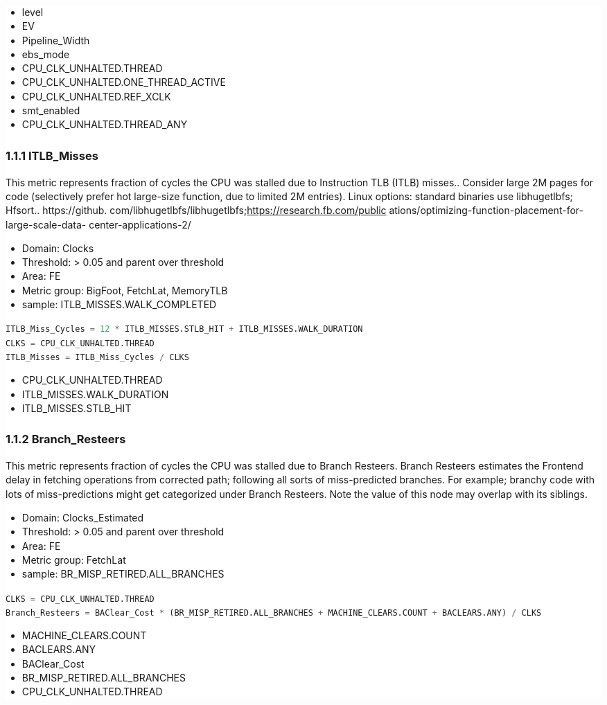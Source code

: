 - level
- EV
- Pipeline_Width
- ebs_mode
- CPU_CLK_UNHALTED.THREAD
- CPU_CLK_UNHALTED.ONE_THREAD_ACTIVE
- CPU_CLK_UNHALTED.REF_XCLK
- smt_enabled
- CPU_CLK_UNHALTED.THREAD_ANY

### 1.1.1 <a id="itlb_misses">ITLB_Misses</a>

This metric represents fraction of cycles the CPU was stalled due to Instruction TLB (ITLB) misses.. Consider large 2M pages for code (selectively prefer hot large-size function, due to limited 2M entries). Linux options: standard binaries use libhugetlbfs; Hfsort.. https://github. com/libhugetlbfs/libhugetlbfs;https://research.fb.com/public ations/optimizing-function-placement-for-large-scale-data- center-applications-2/

- Domain: Clocks
- Threshold:  > 0.05 and parent over threshold
- Area: FE
- Metric group: BigFoot, FetchLat, MemoryTLB
- sample: ITLB_MISSES.WALK_COMPLETED

```python
ITLB_Miss_Cycles = 12 * ITLB_MISSES.STLB_HIT + ITLB_MISSES.WALK_DURATION
CLKS = CPU_CLK_UNHALTED.THREAD
ITLB_Misses = ITLB_Miss_Cycles / CLKS
```

- CPU_CLK_UNHALTED.THREAD
- ITLB_MISSES.WALK_DURATION
- ITLB_MISSES.STLB_HIT

### 1.1.2 <a id="branch_resteers">Branch_Resteers</a>

This metric represents fraction of cycles the CPU was stalled due to Branch Resteers. Branch Resteers estimates the Frontend delay in fetching operations from corrected path; following all sorts of miss-predicted branches. For example; branchy code with lots of miss-predictions might get categorized under Branch Resteers. Note the value of this node may overlap with its siblings.

- Domain: Clocks_Estimated
- Threshold:  > 0.05 and parent over threshold
- Area: FE
- Metric group: FetchLat
- sample: BR_MISP_RETIRED.ALL_BRANCHES

```python
CLKS = CPU_CLK_UNHALTED.THREAD
Branch_Resteers = BAClear_Cost * (BR_MISP_RETIRED.ALL_BRANCHES + MACHINE_CLEARS.COUNT + BACLEARS.ANY) / CLKS
```

- MACHINE_CLEARS.COUNT
- BACLEARS.ANY
- BAClear_Cost
- BR_MISP_RETIRED.ALL_BRANCHES
- CPU_CLK_UNHALTED.THREAD
